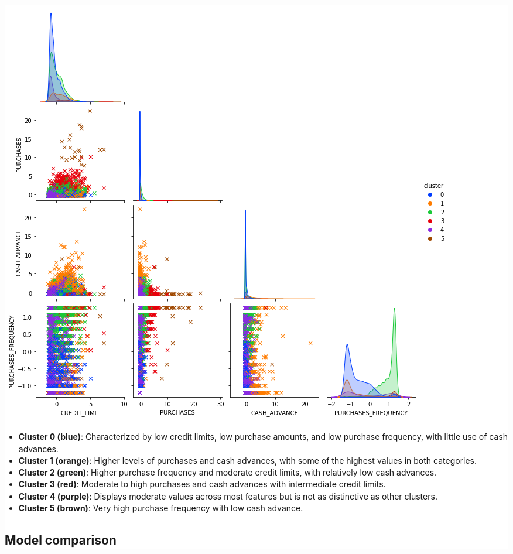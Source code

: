 ![Pairplot for ward method](images/pairplot_ward.png)

- **Cluster 0 (blue)**: Characterized by low credit limits, low purchase amounts, and low purchase frequency, with little use of cash advances.
- **Cluster 1 (orange)**: Higher levels of purchases and cash advances, with some of the highest values in both categories.
- **Cluster 2 (green)**: Higher purchase frequency and moderate credit limits, with relatively low cash advances.
- **Cluster 3 (red)**: Moderate to high purchases and cash advances with intermediate credit limits.
- **Cluster 4 (purple)**: Displays moderate values across most features but is not as distinctive as other clusters.
- **Cluster 5 (brown)**: Very high purchase frequency with low cash advance.


## Model comparison
